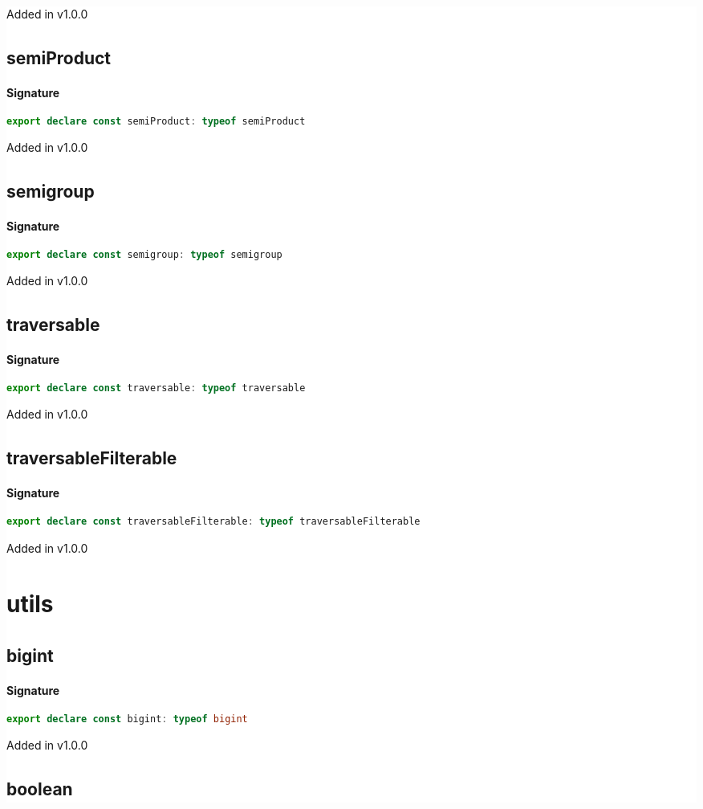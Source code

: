 Added in v1.0.0

## semiProduct

**Signature**

```ts
export declare const semiProduct: typeof semiProduct
```

Added in v1.0.0

## semigroup

**Signature**

```ts
export declare const semigroup: typeof semigroup
```

Added in v1.0.0

## traversable

**Signature**

```ts
export declare const traversable: typeof traversable
```

Added in v1.0.0

## traversableFilterable

**Signature**

```ts
export declare const traversableFilterable: typeof traversableFilterable
```

Added in v1.0.0

# utils

## bigint

**Signature**

```ts
export declare const bigint: typeof bigint
```

Added in v1.0.0

## boolean
